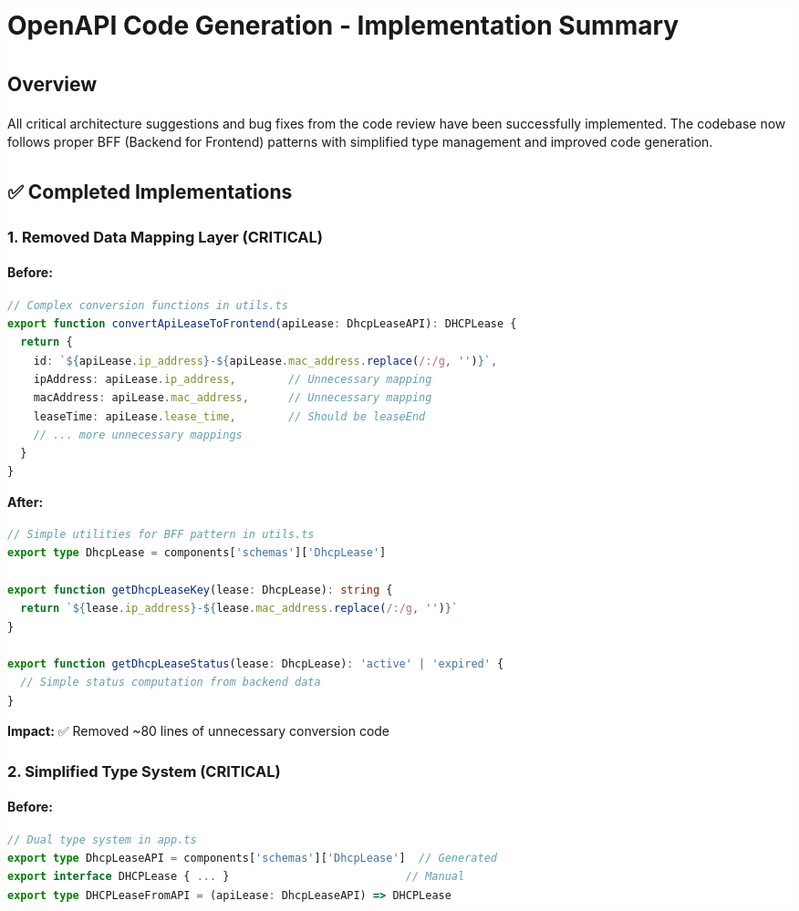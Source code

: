 # OpenAPI Code Generation - Implementation Summary

## Overview

All critical architecture suggestions and bug fixes from the code review have been successfully implemented. The codebase now follows proper BFF (Backend for Frontend) patterns with simplified type management and improved code generation.

## ✅ Completed Implementations

### 1. **Removed Data Mapping Layer** (CRITICAL)

**Before:**
```typescript
// Complex conversion functions in utils.ts
export function convertApiLeaseToFrontend(apiLease: DhcpLeaseAPI): DHCPLease {
  return {
    id: `${apiLease.ip_address}-${apiLease.mac_address.replace(/:/g, '')}`,
    ipAddress: apiLease.ip_address,        // Unnecessary mapping
    macAddress: apiLease.mac_address,      // Unnecessary mapping
    leaseTime: apiLease.lease_time,        // Should be leaseEnd
    // ... more unnecessary mappings
  }
}
```

**After:**
```typescript
// Simple utilities for BFF pattern in utils.ts
export type DhcpLease = components['schemas']['DhcpLease']

export function getDhcpLeaseKey(lease: DhcpLease): string {
  return `${lease.ip_address}-${lease.mac_address.replace(/:/g, '')}`
}

export function getDhcpLeaseStatus(lease: DhcpLease): 'active' | 'expired' {
  // Simple status computation from backend data
}
```

**Impact:** ✅ Removed ~80 lines of unnecessary conversion code

### 2. **Simplified Type System** (CRITICAL)

**Before:**
```typescript
// Dual type system in app.ts
export type DhcpLeaseAPI = components['schemas']['DhcpLease']  // Generated
export interface DHCPLease { ... }                           // Manual
export type DHCPLeaseFromAPI = (apiLease: DhcpLeaseAPI) => DHCPLease
```
